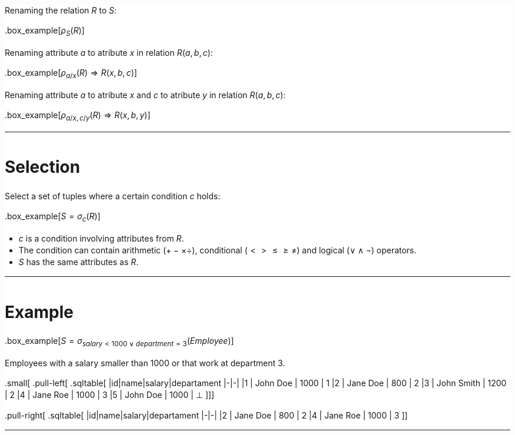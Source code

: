 Renaming the relation $R$ to $S$:

.box_example[$\rho_S(R)$]

Renaming attribute $a$ to atribute $x$ in relation $R(a,b,c)$:

.box_example[$\rho_{a/x}(R) \Rightarrow R(x,b,c)$]

Renaming attribute $a$ to atribute $x$ and $c$ to atribute $y$ in relation $R(a,b,c)$:

.box_example[$\rho_{a/x, c/y}(R) \Rightarrow R(x,b,y)$]

---

# Selection

Select a set of tuples where a certain condition $c$ holds:

.box_example[$S = \sigma_c(R)$]

* $c$ is a condition involving attributes from $R$.
* The condition can contain arithmetic ($+ - \times \div$), conditional ($< > \leq \geq \neq$) and logical ($\vee \wedge \neg$) operators.
* $S$ has the same attributes as $R$.

---

# Example

.box_example[$S = \sigma_{salary < 1000 \vee department = 3}(Employee)$]

Employees with a salary smaller than 1000 or that work at department 3.

.small[
.pull-left[
.sqltable[
|id|name|salary|departament
|-|-|
|1 | John Doe    | 1000 | 1
|2 | Jane Doe    | 800  | 2
|3 | John Smith  | 1200 | 2
|4 | Jane Roe    | 1000 | 3
|5 | John Doe    | 1000 | $\perp$
]]]

.pull-right[
.sqltable[
|id|name|salary|departament
|-|-|
|2 | Jane Doe    | 800  | 2
|4 | Jane Roe    | 1000 | 3
]]

---